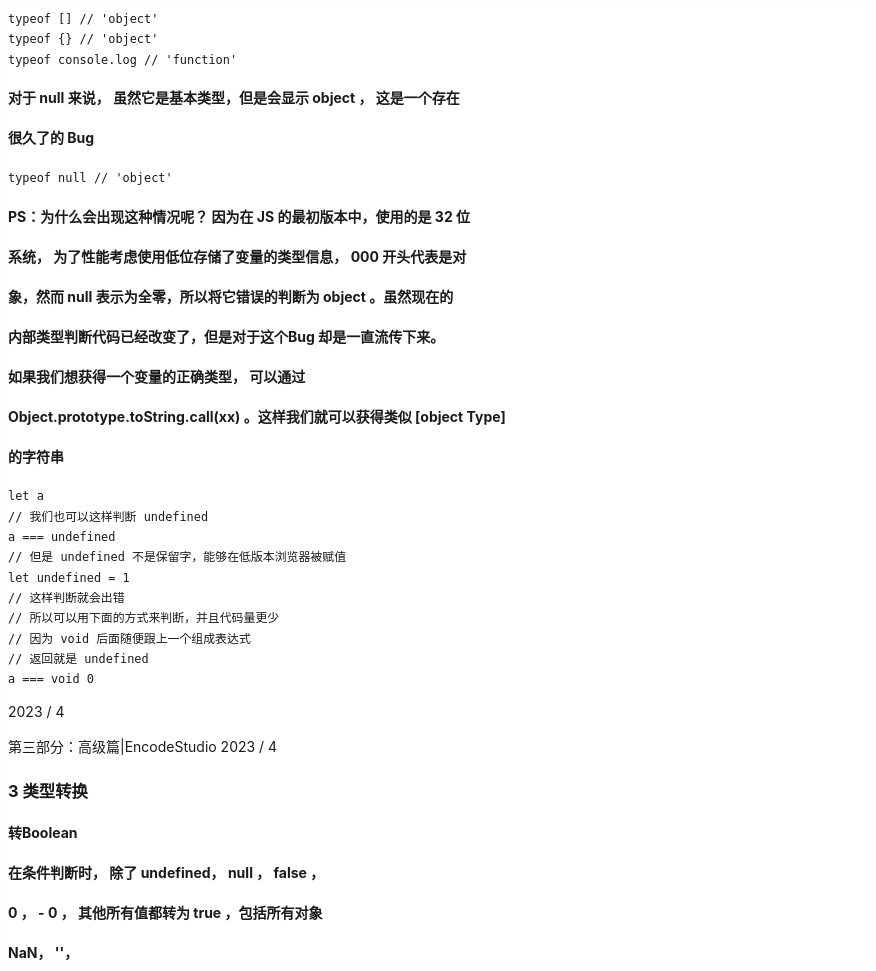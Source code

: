 ```
typeof [] // 'object'
typeof {} // 'object'
typeof console.log // 'function'
```
#### 对于 null 来说， 虽然它是基本类型，但是会显示 object ， 这是一个存在

#### 很久了的 Bug

```
typeof null // 'object'
```
#### PS：为什么会出现这种情况呢？ 因为在 JS 的最初版本中，使用的是 32 位

#### 系统， 为了性能考虑使用低位存储了变量的类型信息， 000 开头代表是对

#### 象，然而 null 表示为全零，所以将它错误的判断为 object 。虽然现在的

#### 内部类型判断代码已经改变了，但是对于这个Bug 却是一直流传下来。

#### 如果我们想获得一个变量的正确类型， 可以通过

#### Object.prototype.toString.call(xx) 。这样我们就可以获得类似 [object Type]

#### 的字符串

```
let a
// 我们也可以这样判断 undefined
a === undefined
// 但是 undefined 不是保留字，能够在低版本浏览器被赋值
let undefined = 1
// 这样判断就会出错
// 所以可以用下面的方式来判断，并且代码量更少
// 因为 void 后面随便跟上一个组成表达式
// 返回就是 undefined
a === void 0
```
2023 / 4


第三部分：高级篇|EncodeStudio
2023 / 4

### 3 类型转换

#### 转Boolean

#### 在条件判断时， 除了 undefined， null ， false ，

#### 0 ， - 0 ， 其他所有值都转为 true ，包括所有对象

#### NaN， ''，
